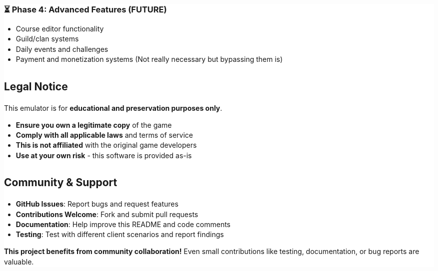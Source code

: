 ### ⏳ **Phase 4: Advanced Features (FUTURE)**
- Course editor functionality
- Guild/clan systems
- Daily events and challenges
- Payment and monetization systems (Not really necessary but bypassing them is)

## Legal Notice

This emulator is for **educational and preservation purposes only**. 

- **Ensure you own a legitimate copy** of the game
- **Comply with all applicable laws** and terms of service
- **This is not affiliated** with the original game developers
- **Use at your own risk** - this software is provided as-is

## Community & Support

- **GitHub Issues**: Report bugs and request features
- **Contributions Welcome**: Fork and submit pull requests
- **Documentation**: Help improve this README and code comments
- **Testing**: Test with different client scenarios and report findings

**This project benefits from community collaboration!** Even small contributions like testing, documentation, or bug reports are valuable.
